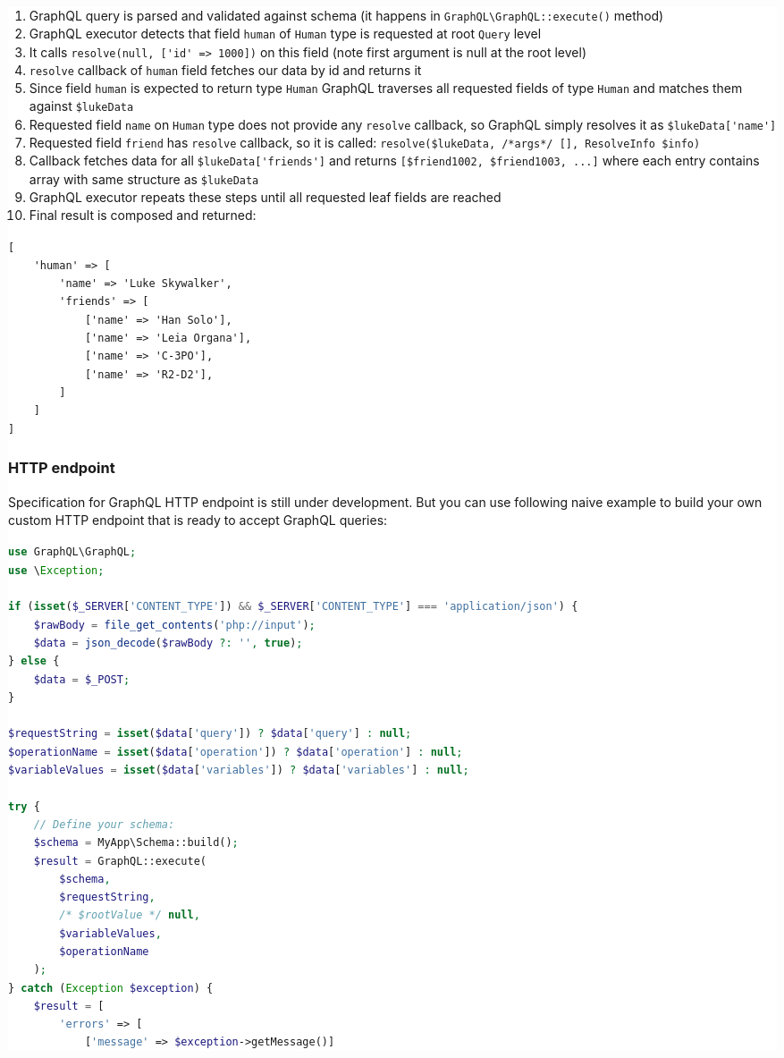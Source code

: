 1. GraphQL query is parsed and validated against schema (it happens in `GraphQL\GraphQL::execute()` method)
2. GraphQL executor detects that field `human` of `Human` type is requested at root `Query` level
3. It calls `resolve(null, ['id' => 1000])` on this field (note first argument is null at the root level)
4. `resolve` callback of `human` field fetches our data by id and returns it
5. Since field `human` is expected to return type `Human` GraphQL traverses all requested fields of type `Human` and matches them against `$lukeData`
6. Requested field `name` on `Human` type does not provide any `resolve` callback, so GraphQL simply resolves it as `$lukeData['name']`
7. Requested field `friend` has `resolve` callback, so it is called: `resolve($lukeData, /*args*/ [], ResolveInfo $info)`
8. Callback fetches data for all `$lukeData['friends']` and returns `[$friend1002, $friend1003, ...]` where each entry contains array with same structure as `$lukeData`
9. GraphQL executor repeats these steps until all requested leaf fields are reached
10. Final result is composed and returned:
```
[
    'human' => [
        'name' => 'Luke Skywalker',
        'friends' => [
            ['name' => 'Han Solo'],
            ['name' => 'Leia Organa'],
            ['name' => 'C-3PO'],
            ['name' => 'R2-D2'],
        ]
    ]
]
```

### HTTP endpoint
Specification for GraphQL HTTP endpoint is still under development.
But you can use following naive example to build your own custom HTTP endpoint that is ready to accept GraphQL queries:

```php
use GraphQL\GraphQL;
use \Exception;

if (isset($_SERVER['CONTENT_TYPE']) && $_SERVER['CONTENT_TYPE'] === 'application/json') {
    $rawBody = file_get_contents('php://input');
    $data = json_decode($rawBody ?: '', true);
} else {
    $data = $_POST;
}

$requestString = isset($data['query']) ? $data['query'] : null;
$operationName = isset($data['operation']) ? $data['operation'] : null;
$variableValues = isset($data['variables']) ? $data['variables'] : null;

try {
    // Define your schema:
    $schema = MyApp\Schema::build();
    $result = GraphQL::execute(
        $schema,
        $requestString,
        /* $rootValue */ null,
        $variableValues,
        $operationName
    );
} catch (Exception $exception) {
    $result = [
        'errors' => [
            ['message' => $exception->getMessage()]
```